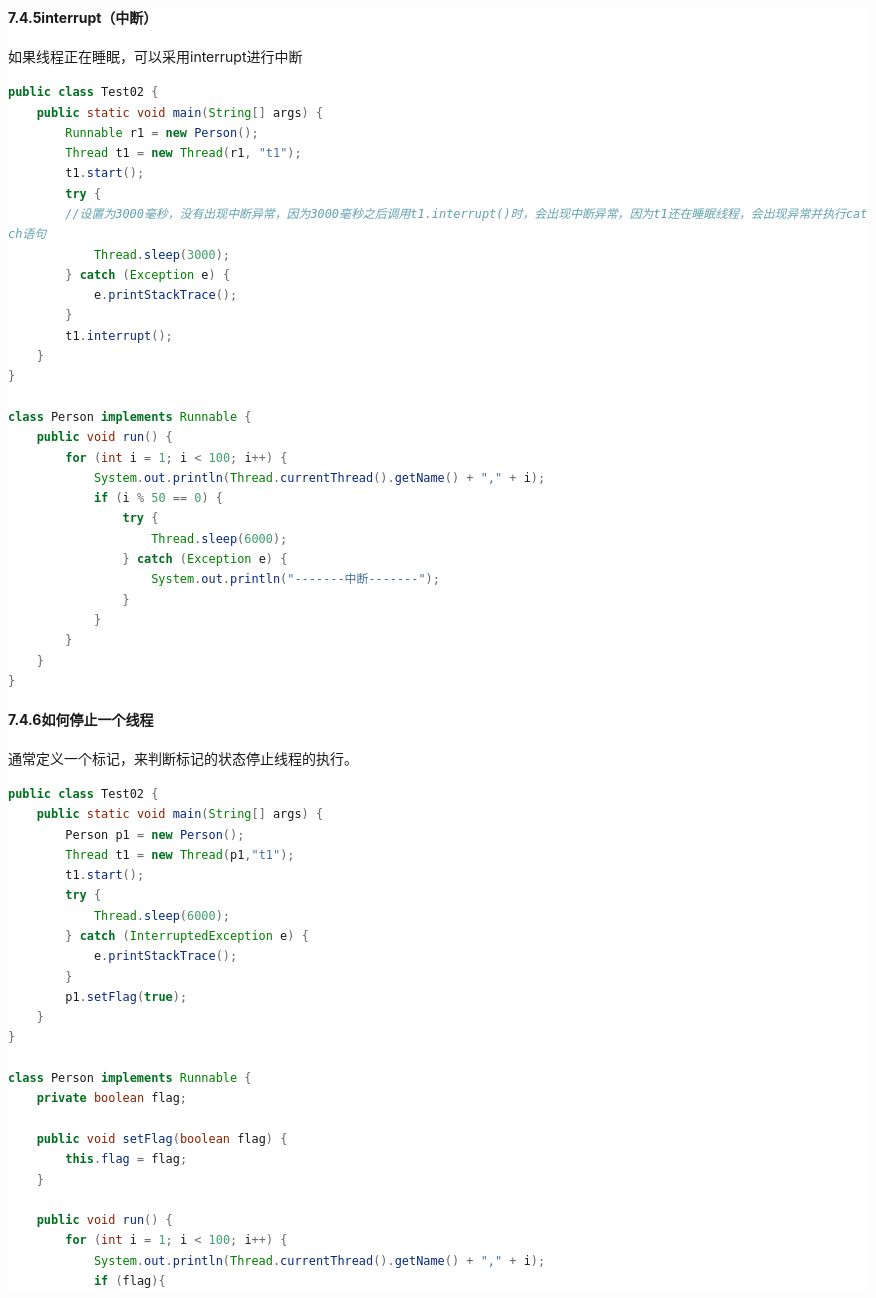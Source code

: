 #### 7.4.5interrupt（中断）

如果线程正在睡眠，可以采用interrupt进行中断

```java
public class Test02 {
    public static void main(String[] args) {
        Runnable r1 = new Person();
        Thread t1 = new Thread(r1, "t1");
        t1.start();
        try {
        //设置为3000毫秒，没有出现中断异常，因为3000毫秒之后调用t1.interrupt()时，会出现中断异常，因为t1还在睡眠线程，会出现异常并执行catch语句
            Thread.sleep(3000);
        } catch (Exception e) {
            e.printStackTrace();
        }
        t1.interrupt();
    }
}

class Person implements Runnable {
    public void run() {
        for (int i = 1; i < 100; i++) {
            System.out.println(Thread.currentThread().getName() + "," + i);
            if (i % 50 == 0) {
                try {
                    Thread.sleep(6000);
                } catch (Exception e) {
                    System.out.println("-------中断-------");
                }
            }
        }
    }
}
```

#### 7.4.6如何停止一个线程

通常定义一个标记，来判断标记的状态停止线程的执行。

```java
public class Test02 {
    public static void main(String[] args) {
        Person p1 = new Person();
        Thread t1 = new Thread(p1,"t1");
        t1.start();
        try {
            Thread.sleep(6000);
        } catch (InterruptedException e) {
            e.printStackTrace();
        }
        p1.setFlag(true);
    }
}

class Person implements Runnable {
    private boolean flag;

    public void setFlag(boolean flag) {
        this.flag = flag;
    }

    public void run() {
        for (int i = 1; i < 100; i++) {
            System.out.println(Thread.currentThread().getName() + "," + i);
            if (flag){
```
